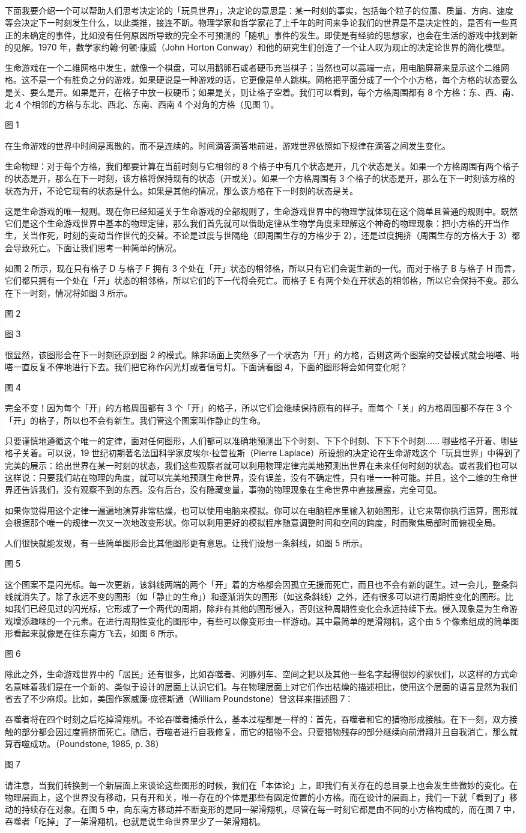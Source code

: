 下面我要介绍一个可以帮助人们思考决定论的「玩具世界」，决定论的意思是：某一时刻的事实，包括每个粒子的位置、质量、方向、速度等会决定下一时刻发生什么，以此类推，接连不断。物理学家和哲学家花了上千年的时间来争论我们的世界是不是决定性的，是否有一些真正的未确定的事件，比如没有任何原因所导致的完全不可预测的「随机」事件的发生。即使是有经验的思想家，也会在生活的游戏中找到新的见解。1970 年，数学家约翰·何顿·康威（John Horton Conway）和他的研究生们创造了一个让人叹为观止的决定论世界的简化模型。

生命游戏在一个二维网格中发生，就像一个棋盘，可以用鹅卵石或者硬币充当棋子；当然也可以高端一点，用电脑屏幕来显示这个二维网格。这不是一个有胜负之分的游戏，如果硬说是一种游戏的话，它更像是单人跳棋。网格把平面分成了一个个小方格，每个方格的状态要么是关、要么是开。如果是开，在格子中放一权硬币；如果是关，则让格子空着。我们可以看到，每个方格周围都有 8 个方格：东、西、南、北 4 个相邻的方格与东北、西北、东南、西南 4 个对角的方格（见图 1）。

图 1

在生命游戏的世界中时间是离散的，而不是连续的。时间滴答滴答地前进，游戏世界依照如下规律在滴答之间发生变化。

生命物理：对于每个方格，我们都要计算在当前时刻与它相邻的 8 个格子中有几个状态是开，几个状态是关。如果一个方格周围有两个格子的状态是开，那么在下一时刻，该方格将保持现有的状态（开或关）。如果一个方格周围有 3 个格子的状态是开，那么在下一时刻该方格的状态为开，不论它现有的状态是什么。如果是其他的情况，那么该方格在下一时刻的状态是关。

这是生命游戏的唯一规则。现在你已经知道关于生命游戏的全部规则了，生命游戏世界中的物理学就体现在这个简单且普通的规则中。既然它们是这个生命游戏世界中基本的物理定律，那么我们首先就可以借助定律从生物学角度来理解这个神奇的物理现象：把小方格的开当作生，关当作死，时刻的变动当作世代的交替。不论是过度与世隔绝（即周围生存的方格少于 2），还是过度拥挤（周围生存的方格大于 3）都会导致死亡。下面让我们思考一种简单的情况。

如图 2 所示，现在只有格子 D 与格子 F 拥有 3 个处在「开」状态的相邻格，所以只有它们会诞生新的一代。而对于格子 B 与格子 H 而言，它们都只拥有一个处在「开」状态的相邻格，所以它们的下一代将会死亡。而格子 E 有两个处在开状态的相邻格，所以它会保持不变。那么在下一时刻，情况将如图 3 所示。

图 2

图 3

很显然，该图形会在下一时刻还原到图 2 的模式。除非场面上突然多了一个状态为「开」的方格，否则这两个图案的交替模式就会啪嗒、啪嗒一直反复不停地进行下去。我们把它称作闪光灯或者信号灯。下面请看图 4，下面的图形将会如何变化呢？

图 4

完全不变！因为每个「开」的方格周围都有 3 个「开」的格子，所以它们会继续保持原有的样子。而每个「关」的方格周围都不存在 3 个「开」的格子，所以也不会有新生。我们管这个图案叫作静止的生命。

只要谨慎地遵循这个唯一的定律，面对任何图形，人们都可以准确地预测出下个时刻、下下个时刻、下下下个时刻…… 哪些格子开着、哪些格子关着。可以说，19 世纪初期著名法国科学家皮埃尔·拉普拉斯（Pierre Laplace）所设想的决定论在生命游戏这个「玩具世界」中得到了完美的展示：给出世界在某一时刻的状态，我们这些观察者就可以利用物理定律完美地预测出世界在未来任何时刻的状态。或者我们也可以这样说：只要我们站在物理的角度，就可以完美地预测生命世界，没有误差，没有不确定性，只有唯一一种可能。并且，这个二维的生命世界还告诉我们，没有观察不到的东西。没有后台，没有隐藏变量，事物的物理现象在生命世界中直接展露，完全可见。

如果你觉得用这个定律一遍遍地演算非常枯燥，也可以使用电脑来模拟。你可以在电脑程序里输入初始图形，让它来帮你执行运算，图形就会根据那个唯一的规律一次又一次地改变形状。你可以利用更好的模拟程序随意调整时间和空间的跨度，时而聚焦局部时而俯视全局。

人们很快就能发现，有一些简单图形会比其他图形更有意思。让我们设想一条斜线，如图 5 所示。

图 5

这个图案不是闪光标。每一次更新，该斜线两端的两个「开」着的方格都会因孤立无援而死亡，而且也不会有新的诞生。过一会儿，整条斜线就消失了。除了永远不变的图形（如「静止的生命」）和逐渐消失的图形（如这条斜线）之外，还有很多可以进行周期性变化的图形。比如我们已经见过的闪光标，它形成了一个两代的周期，除非有其他的图形侵入，否则这种周期性变化会永远持续下去。侵入现象是为生命游戏增添趣味的一个元素。在进行周期性变化的图形中，有些可以像变形虫一样游动。其中最简单的是滑翔机，这个由 5 个像素组成的简单图形看起来就像是在往东南方飞去，如图 6 所示。

图 6

除此之外，生命游戏世界中的「居民」还有很多，比如吞噬者、河豚列车、空间之耙以及其他一些名字起得很妙的家伙们，以这样的方式命名意味着我们是在一个新的、类似于设计的层面上认识它们。与在物理层面上对它们作出枯燥的描述相比，使用这个层面的语言显然为我们省去了不少麻烦。比如，美国作家威廉·庞德斯通（William Poundstone）曾这样来描述图 7：

吞噬者将在四个时刻之后吃掉滑翔机。不论吞噬者捕杀什么，基本过程都是一样的：首先，吞噬者和它的猎物形成接触。在下一刻，双方接触的部分都会因过度拥挤而死亡。随后，吞噬者进行自我修复，而它的猎物不会。只要猎物残存的部分继续向前滑翔并且自我消亡，那么就算吞噬成功。（Poundstone, 1985, p. 38）

图 7

请注意，当我们转换到一个新层面上来谈论这些图形的时候，我们在「本体论」上，即我们有关存在的总目录上也会发生些微妙的变化。在物理层面上，这个世界没有移动，只有开和关，唯一存在的个体是那些有固定位置的小方格。而在设计的层面上，我们一下就「看到了」移动的持续存在对象。在图 5 中，向东南方移动并不断变形的是同一架滑翔机，尽管在每一时刻它都是由不同的小方格构成的，而在图 7 中，吞噬者「吃掉」了一架滑翔机，也就是说生命世界里少了一架滑翔机。
